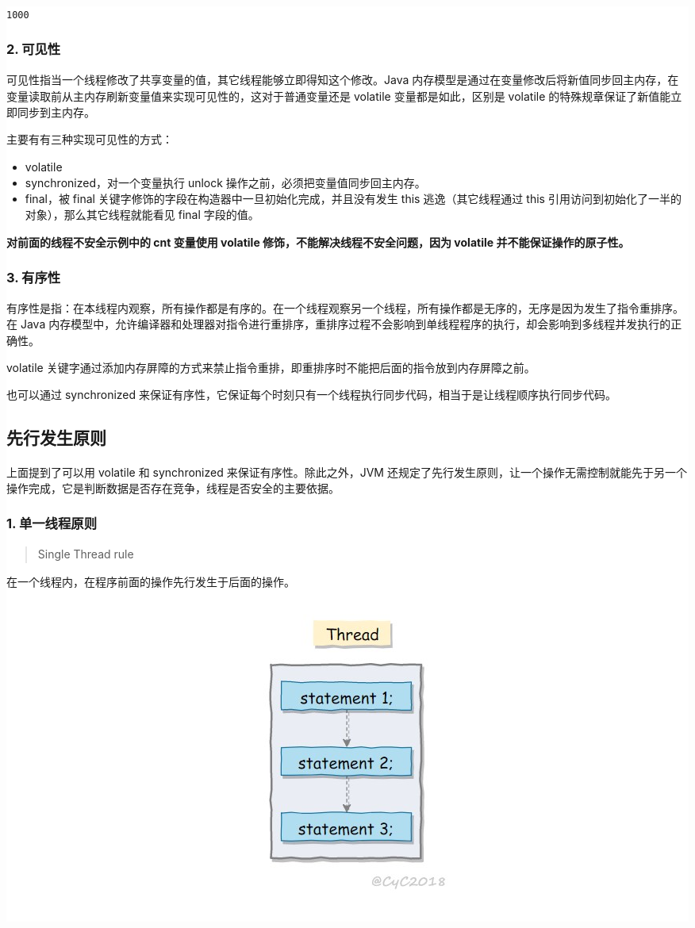 ```html
1000
```

### 2. 可见性

可见性指当一个线程修改了共享变量的值，其它线程能够立即得知这个修改。Java 内存模型是通过在变量修改后将新值同步回主内存，在变量读取前从主内存刷新变量值来实现可见性的，这对于普通变量还是 volatile 变量都是如此，区别是 volatile 的特殊规章保证了新值能立即同步到主内存。

主要有有三种实现可见性的方式：

- volatile
- synchronized，对一个变量执行 unlock 操作之前，必须把变量值同步回主内存。
- final，被 final 关键字修饰的字段在构造器中一旦初始化完成，并且没有发生 this 逃逸（其它线程通过 this 引用访问到初始化了一半的对象），那么其它线程就能看见 final 字段的值。

**对前面的线程不安全示例中的 cnt 变量使用 volatile 修饰，不能解决线程不安全问题，因为 volatile 并不能保证操作的原子性。**

### 3. 有序性

有序性是指：在本线程内观察，所有操作都是有序的。在一个线程观察另一个线程，所有操作都是无序的，无序是因为发生了指令重排序。在 Java 内存模型中，允许编译器和处理器对指令进行重排序，重排序过程不会影响到单线程程序的执行，却会影响到多线程并发执行的正确性。

volatile 关键字通过添加内存屏障的方式来禁止指令重排，即重排序时不能把后面的指令放到内存屏障之前。

也可以通过 synchronized 来保证有序性，它保证每个时刻只有一个线程执行同步代码，相当于是让线程顺序执行同步代码。

## 先行发生原则

上面提到了可以用 volatile 和 synchronized 来保证有序性。除此之外，JVM 还规定了先行发生原则，让一个操作无需控制就能先于另一个操作完成，它是判断数据是否存在竞争，线程是否安全的主要依据。

### 1. 单一线程原则

> Single Thread rule

在一个线程内，在程序前面的操作先行发生于后面的操作。

<div align="center"> <img src="../pic/94414cd3-5db9-4aca-a2af-539140955c62.jpg"/> </div><br>
